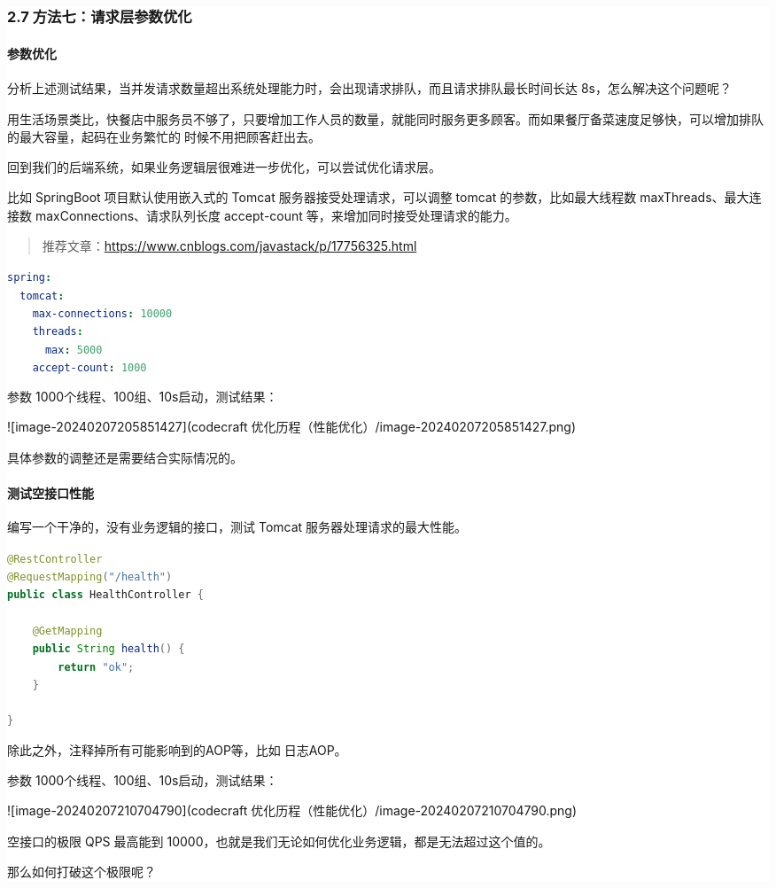
### 2.7 方法七：请求层参数优化

#### 参数优化

分析上述测试结果，当并发请求数量超出系统处理能力时，会出现请求排队，而且请求排队最长时间长达 8s，怎么解决这个问题呢？

用生活场景类比，快餐店中服务员不够了，只要增加工作人员的数量，就能同时服务更多顾客。而如果餐厅备菜速度足够快，可以增加排队的最大容量，起码在业务繁忙的 时候不用把顾客赶出去。

回到我们的后端系统，如果业务逻辑层很难进一步优化，可以尝试优化请求层。

比如 SpringBoot 项目默认使用嵌入式的 Tomcat 服务器接受处理请求，可以调整 tomcat 的参数，比如最大线程数 maxThreads、最大连接数 maxConnections、请求队列长度 accept-count 等，来增加同时接受处理请求的能力。

> 推荐文章：https://www.cnblogs.com/javastack/p/17756325.html

```yaml
spring:
  tomcat:
    max-connections: 10000
    threads:
      max: 5000
    accept-count: 1000
```

参数 1000个线程、100组、10s启动，测试结果：

![image-20240207205851427](codecraft 优化历程（性能优化）/image-20240207205851427.png)

具体参数的调整还是需要结合实际情况的。



#### 测试空接口性能

编写一个干净的，没有业务逻辑的接口，测试 Tomcat 服务器处理请求的最大性能。

```java
@RestController
@RequestMapping("/health")
public class HealthController {

    @GetMapping
    public String health() {
        return "ok";
    }

}
```

除此之外，注释掉所有可能影响到的AOP等，比如 日志AOP。

参数 1000个线程、100组、10s启动，测试结果：

![image-20240207210704790](codecraft 优化历程（性能优化）/image-20240207210704790.png)

空接口的极限 QPS 最高能到 10000，也就是我们无论如何优化业务逻辑，都是无法超过这个值的。

那么如何打破这个极限呢？
